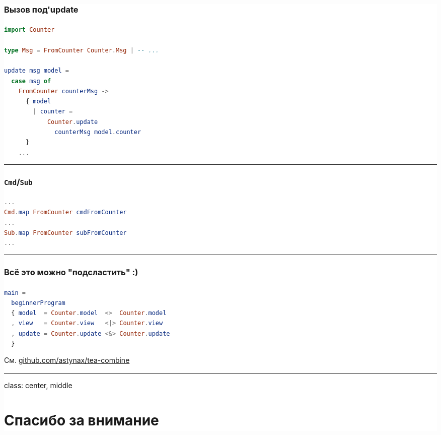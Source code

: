 
### Вызов под'update

```elm
import Counter

type Msg = FromCounter Counter.Msg | -- ...

update msg model =
  case msg of
    FromCounter counterMsg ->
      { model
        | counter =
            Counter.update
              counterMsg model.counter
      }
    ...
```

---

### `Cmd`/`Sub`

```elm
...
Cmd.map FromCounter cmdFromCounter
...
Sub.map FromCounter subFromCounter
...
```

---

### Всё это можно "подсластить" :)

```elm
main =
  beginnerProgram
  { model  = Counter.model  <>  Counter.model
  , view   = Counter.view   <|> Counter.view
  , update = Counter.update <&> Counter.update
  }
```

См. [github.com/astynax/tea-combine](https://github.com/astynax/tea-compose)

---

class: center, middle

# Спасибо за внимание
